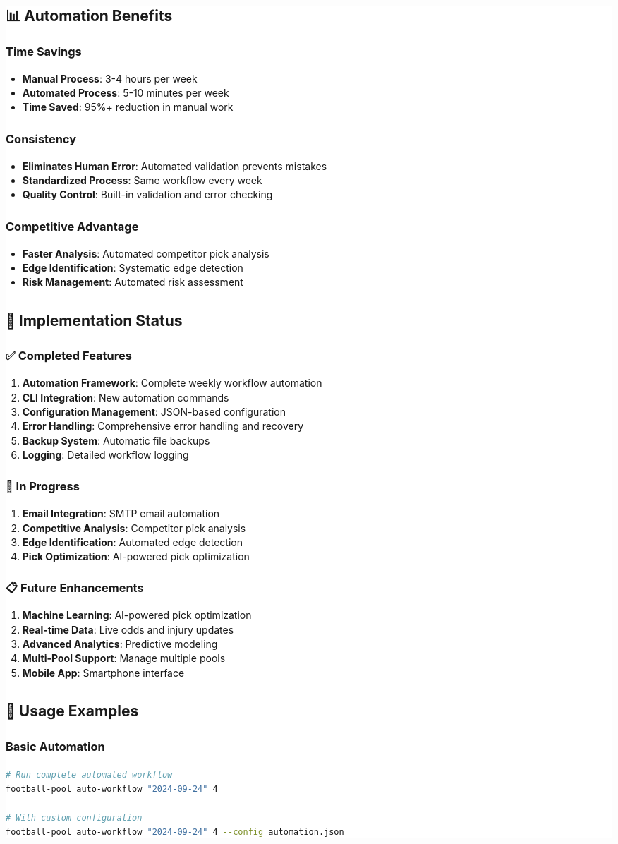 ## 📊 **Automation Benefits**

### **Time Savings**
- **Manual Process**: 3-4 hours per week
- **Automated Process**: 5-10 minutes per week
- **Time Saved**: 95%+ reduction in manual work

### **Consistency**
- **Eliminates Human Error**: Automated validation prevents mistakes
- **Standardized Process**: Same workflow every week
- **Quality Control**: Built-in validation and error checking

### **Competitive Advantage**
- **Faster Analysis**: Automated competitor pick analysis
- **Edge Identification**: Systematic edge detection
- **Risk Management**: Automated risk assessment

## 🎯 **Implementation Status**

### **✅ Completed Features**
1. **Automation Framework**: Complete weekly workflow automation
2. **CLI Integration**: New automation commands
3. **Configuration Management**: JSON-based configuration
4. **Error Handling**: Comprehensive error handling and recovery
5. **Backup System**: Automatic file backups
6. **Logging**: Detailed workflow logging

### **🔄 In Progress**
1. **Email Integration**: SMTP email automation
2. **Competitive Analysis**: Competitor pick analysis
3. **Edge Identification**: Automated edge detection
4. **Pick Optimization**: AI-powered pick optimization

### **📋 Future Enhancements**
1. **Machine Learning**: AI-powered pick optimization
2. **Real-time Data**: Live odds and injury updates
3. **Advanced Analytics**: Predictive modeling
4. **Multi-Pool Support**: Manage multiple pools
5. **Mobile App**: Smartphone interface

## 🚀 **Usage Examples**

### **Basic Automation**
```bash
# Run complete automated workflow
football-pool auto-workflow "2024-09-24" 4

# With custom configuration
football-pool auto-workflow "2024-09-24" 4 --config automation.json
```

